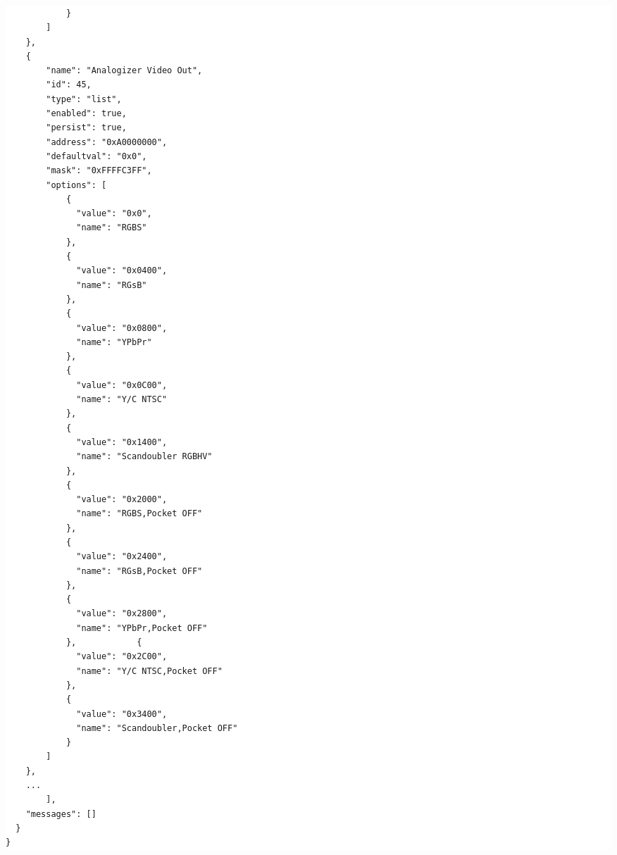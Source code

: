 ```
            }
        ]
    },
    {
        "name": "Analogizer Video Out",
        "id": 45,
        "type": "list",
        "enabled": true,
        "persist": true,
        "address": "0xA0000000",
        "defaultval": "0x0",
        "mask": "0xFFFFC3FF",
        "options": [
            {
              "value": "0x0",
              "name": "RGBS"
            },
            {
              "value": "0x0400",
              "name": "RGsB"
            },
            {
              "value": "0x0800",
              "name": "YPbPr"
            },
            {
              "value": "0x0C00",
              "name": "Y/C NTSC"
            },
            {
              "value": "0x1400",
              "name": "Scandoubler RGBHV"
            },
            {
              "value": "0x2000",
              "name": "RGBS,Pocket OFF"
            },
            {
              "value": "0x2400",
              "name": "RGsB,Pocket OFF"
            },
            {
              "value": "0x2800",
              "name": "YPbPr,Pocket OFF"
            },            {
              "value": "0x2C00",
              "name": "Y/C NTSC,Pocket OFF"
            },
            {
              "value": "0x3400",
              "name": "Scandoubler,Pocket OFF"
            }
        ]
    },
    ...
        ],
    "messages": []
  }
}
```
